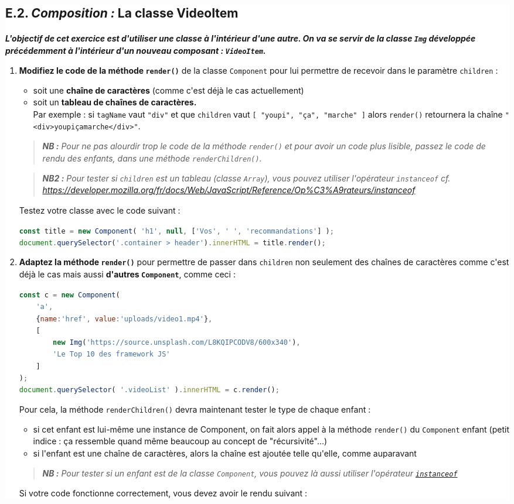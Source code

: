 
## E.2. _Composition :_ La classe VideoItem

_**L'objectif de cet exercice est d'utiliser une classe à l'intérieur d'une autre. On va se servir de la classe `Img` développée précédemment à l'intérieur d'un nouveau composant : `VideoItem`.**_

1. **Modifiez le code de la méthode `render()`** de la classe `Component` pour lui permettre de recevoir dans le paramètre `children` :
	- soit une **chaîne de caractères** (comme c'est déjà le cas actuellement)
	- soit un **tableau de chaînes de caractères.** <br>Par exemple : si `tagName` vaut `"div"` et que `children` vaut `[ "youpi", "ça", "marche" ]` alors `render()` retournera la chaîne `"<div>youpiçamarche</div>"`.

	> _**NB :** Pour ne pas alourdir trop le code de la méthode `render()` et pour avoir un code plus lisible, passez le code de rendu des enfants, dans une méthode `renderChildren()`._

	> _**NB2 :** Pour tester si `children` est un tableau (classe `Array`), vous pouvez utiliser l'opérateur `instanceof` cf. https://developer.mozilla.org/fr/docs/Web/JavaScript/Reference/Op%C3%A9rateurs/instanceof_

	Testez votre classe avec le code suivant :
	```js
	const title = new Component( 'h1', null, ['Vos', ' ', 'recommandations'] );
	document.querySelector('.container > header').innerHTML = title.render();
	```

2. **Adaptez la méthode `render()`** pour permettre de passer dans `children` non seulement des chaînes de caractères comme c'est déjà le cas mais aussi **d'autres `Component`**, comme ceci :
	```js
	const c = new Component(
		'a',
		{name:'href', value:'uploads/video1.mp4'},
		[
			new Img('https://source.unsplash.com/L8KQIPCODV8/600x340'),
			'Le Top 10 des framework JS'
		]
	);
	document.querySelector( '.videoList' ).innerHTML = c.render();
	```
	Pour cela, la méthode `renderChildren()` devra maintenant tester le type de chaque enfant :
	- si cet enfant est lui-même une instance de Component, on fait alors appel à la méthode `render()` du `Component` enfant (petit indice : ça ressemble quand même beaucoup au concept de "récursivité"...)
	- si l'enfant est une chaîne de caractères, alors la chaîne est ajoutée telle qu'elle, comme auparavant

	> _**NB :** Pour tester si un enfant est de la classe `Component`, vous pouvez là aussi utiliser l'opérateur [`instanceof`](https://developer.mozilla.org/fr/docs/Web/JavaScript/Reference/Op%C3%A9rateurs/instanceof)_

	Si votre code fonctionne correctement, vous devez avoir le rendu suivant :
